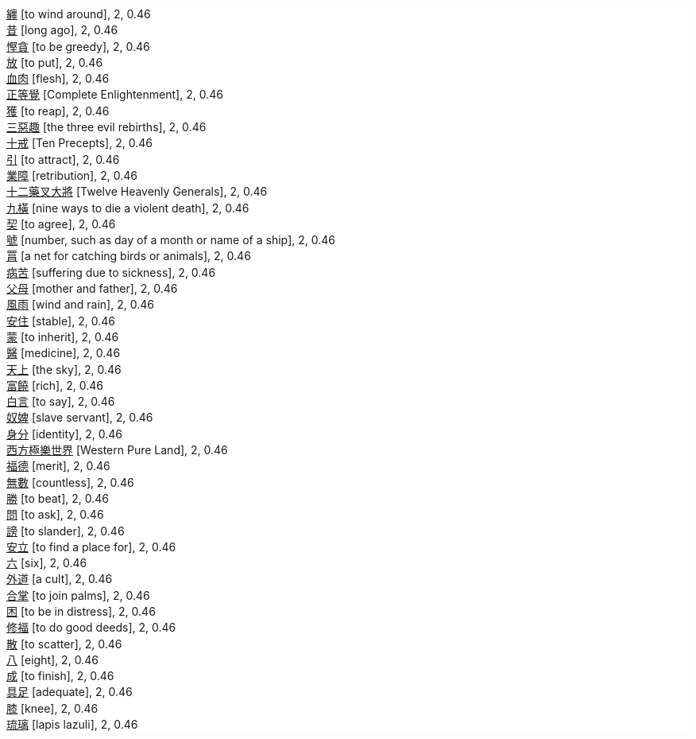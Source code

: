 [纏](word_detail.php?id=8895 "to wind around / to coil / to tangle / to involve / to bother / to annoy 纏") [to wind around], 2, 0.46<br/>
[昔](word_detail.php?id=6898 "long ago / past / former 昔") [long ago], 2, 0.46<br/>
[慳貪](word_detail.php?id=21996 "to be greedy 慳貪") [to be greedy], 2, 0.46<br/>
[放](word_detail.php?id=1290 "to put / to place 放") [to put], 2, 0.46<br/>
[血肉](word_detail.php?id=28952 "flesh 血肉") [flesh], 2, 0.46<br/>
[正等覺](word_detail.php?id=28787 "Complete Enlightenment / Absolute Universal Englightened Awareness 正等覺") [Complete Enlightenment], 2, 0.46<br/>
[獲](word_detail.php?id=5283 "to reap / to harvest 獲") [to reap], 2, 0.46<br/>
[三惡趣](word_detail.php?id=28936 "the three evil rebirths / the three evil realms  三惡趣") [the three evil rebirths], 2, 0.46<br/>
[十戒](word_detail.php?id=29299 "Ten Precepts 十戒") [Ten Precepts], 2, 0.46<br/>
[引](word_detail.php?id=3282 "to attract / to lead / to divert / to pull 引") [to attract], 2, 0.46<br/>
[業障](word_detail.php?id=19956 "retribution 業障") [retribution], 2, 0.46<br/>
[十二藥叉大將](word_detail.php?id=31498 "Twelve Heavenly Generals / Twelve Divine Generals 十二藥叉大將") [Twelve Heavenly Generals], 2, 0.46<br/>
[九橫](word_detail.php?id=29482 "nine ways to die a violent death / nine causes to die a premature death  九橫") [nine ways to die a violent death], 2, 0.46<br/>
[契](word_detail.php?id=8981 "to agree 契") [to agree], 2, 0.46<br/>
[號](word_detail.php?id=317 "number, such as day of a month or name of a ship 號") [number, such as day of a month or name of a ship], 2, 0.46<br/>
[罥](word_detail.php?id=28848 "a net for catching birds or animals 罥") [a net for catching birds or animals], 2, 0.46<br/>
[病苦](word_detail.php?id=28840 "suffering due to sickness 病苦") [suffering due to sickness], 2, 0.46<br/>
[父母](word_detail.php?id=1250 "mother and father / parents 父母") [mother and father], 2, 0.46<br/>
[風雨](word_detail.php?id=21593 "wind and rain / the elements / trials and hardships 風雨") [wind and rain], 2, 0.46<br/>
[安住](word_detail.php?id=21942 "stable / steady 安住") [stable], 2, 0.46<br/>
[蒙](word_detail.php?id=31311 "to inherit 蒙") [to inherit], 2, 0.46<br/>
[醫](word_detail.php?id=4862 "medicine / doctor 醫") [medicine], 2, 0.46<br/>
[天上](word_detail.php?id=13328 "the sky 天上") [the sky], 2, 0.46<br/>
[富饒](word_detail.php?id=29269 "rich / fertile / abundant 富饒") [rich], 2, 0.46<br/>
[白言](word_detail.php?id=30938 "to say 白言") [to say], 2, 0.46<br/>
[奴婢](word_detail.php?id=28924 "slave servant 奴婢") [slave servant], 2, 0.46<br/>
[身分](word_detail.php?id=13168 "identity / status / capacity / dignity / position / rank 身分") [identity], 2, 0.46<br/>
[西方極樂世界](word_detail.php?id=25832 "Western Pure Land 西方極樂世界") [Western Pure Land], 2, 0.46<br/>
[福德](word_detail.php?id=19571 "merit / good fortune and good moral conduct 福德") [merit], 2, 0.46<br/>
[無數](word_detail.php?id=5521 "countless / innumerable 無數") [countless], 2, 0.46<br/>
[勝](word_detail.php?id=5284 "to beat / to surpass / to win / to be equal to / to be competent enough 勝") [to beat], 2, 0.46<br/>
[問](word_detail.php?id=3723 "to ask 問") [to ask], 2, 0.46<br/>
[謗](word_detail.php?id=7181 "to slander / to defame / to speak ill of 謗") [to slander], 2, 0.46<br/>
[安立](word_detail.php?id=29149 "to find a place for / to help settle down / to arrange for 安立") [to find a place for], 2, 0.46<br/>
[六](word_detail.php?id=306 "six 六") [six], 2, 0.46<br/>
[外道](word_detail.php?id=28850 "a cult / a different religion / non-Buddhist 外道") [a cult], 2, 0.46<br/>
[合掌](word_detail.php?id=7207 "to join palms 合掌") [to join palms], 2, 0.46<br/>
[困](word_detail.php?id=4725 "to be in distress 困") [to be in distress], 2, 0.46<br/>
[修福](word_detail.php?id=29481 "to do good deeds / to accumulate merit for future wealth  修福") [to do good deeds], 2, 0.46<br/>
[散](word_detail.php?id=3525 "to scatter / to break up / to adjourn 散") [to scatter], 2, 0.46<br/>
[八](word_detail.php?id=308 "eight 八") [eight], 2, 0.46<br/>
[成](word_detail.php?id=1932 "to finish / to complete / to accomplish / to succeed 成") [to finish], 2, 0.46<br/>
[具足](word_detail.php?id=29304 "adequate / sufficient / abundant / perfect / complete 具足") [adequate], 2, 0.46<br/>
[膝](word_detail.php?id=6649 "knee 膝") [knee], 2, 0.46<br/>
[琉璃](word_detail.php?id=20325 "lapis lazuli / lazurite 琉璃") [lapis lazuli], 2, 0.46<br/>
